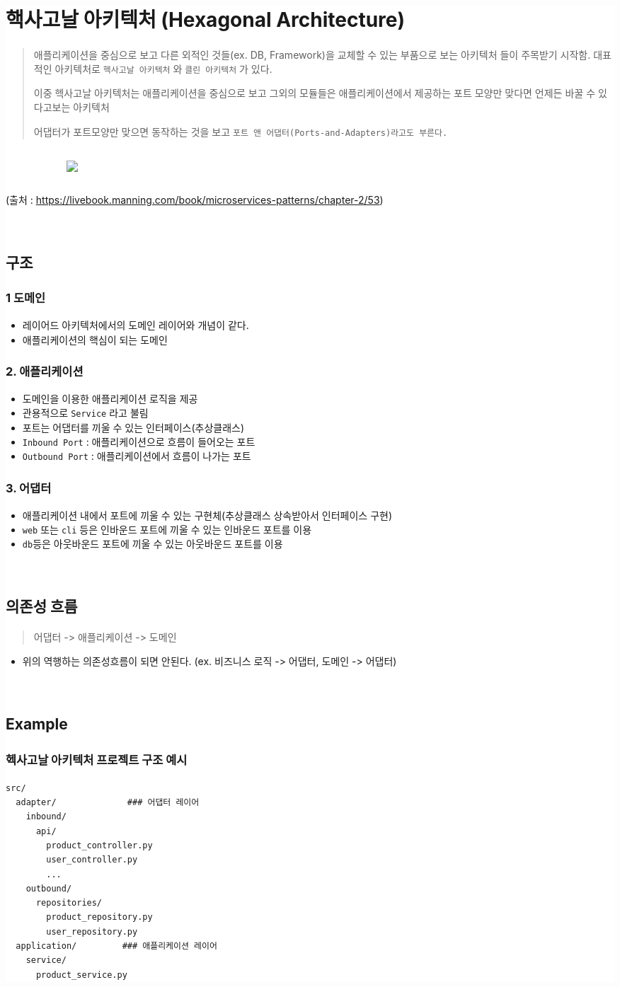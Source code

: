 # 핵사고날 아키텍처 (Hexagonal Architecture)

> 애플리케이션을 중심으로 보고 다른 외적인 것들(ex. DB, Framework)을 교체할 수 있는 부품으로 보는 아키텍처 들이 주목받기 시작함. 대표적인 아키텍처로 `헥사고날 아키텍처` 와 `클린 아키텍처` 가 있다.
>
> 이중 헥사고날 아키텍처는 애플리케이션을 중심으로 보고 그외의 모듈들은 애플리케이션에서 제공하는 포트 모양만 맞다면 언제든 바꿀 수 있다고보는 아키텍처
>
> 어댑터가 포트모양만 맞으면 동작하는 것을 보고 `포트 앤 어댑터(Ports-and-Adapters)라고도 부른다.`

<img src="https://user-images.githubusercontent.com/58774316/173237035-37363722-e78b-4785-aa17-14280b391120.png" style="display: block; margin:30px auto; width:80%;" art="출처 : https://livebook.manning.com/book/microservices-patterns/chapter-2/53">

(출처 : https://livebook.manning.com/book/microservices-patterns/chapter-2/53)


<br>

## 구조

### 1 도메인
- 레이어드 아키텍처에서의 도메인 레이어와 개념이 같다.
- 애플리케이션의 핵심이 되는 도메인

### 2. 애플리케이션
- 도메인을 이용한 애플리케이션 로직을 제공
- 관용적으로 `Service` 라고 불림
- 포트는 어댑터를 끼울 수 있는 인터페이스(추상클래스)
- `Inbound Port` : 애플리케이션으로 흐름이 들어오는 포트
- `Outbound Port` : 애플리케이션에서 흐름이 나가는 포트

### 3. 어댑터
- 애플리케이션 내에서 포트에 끼울 수 있는 구현체(추상클래스 상속받아서 인터페이스 구현)
- `web` 또는 `cli` 등은 인바운드 포트에 끼울 수 있는 인바운드 포트를 이용
- `db`등은 아웃바운드 포트에 끼울 수 있는 아웃바운드 포트를 이용

<br>

## 의존성 흐름

> 어댑터 -> 애플리케이션 -> 도메인

- 위의 역행하는 의존성흐름이 되면 안된다. (ex. 비즈니스 로직 -> 어댑터, 도메인 -> 어댑터)

<br>

## Example

### 헥사고날 아키텍처 프로젝트 구조 예시

```
src/
  adapter/              ### 어댑터 레이어
    inbound/
      api/
        product_controller.py
        user_controller.py
        ...
    outbound/
      repositories/
        product_repository.py
  	    user_repository.py
  application/         ### 애플리케이션 레이어
    service/
      product_service.py
```